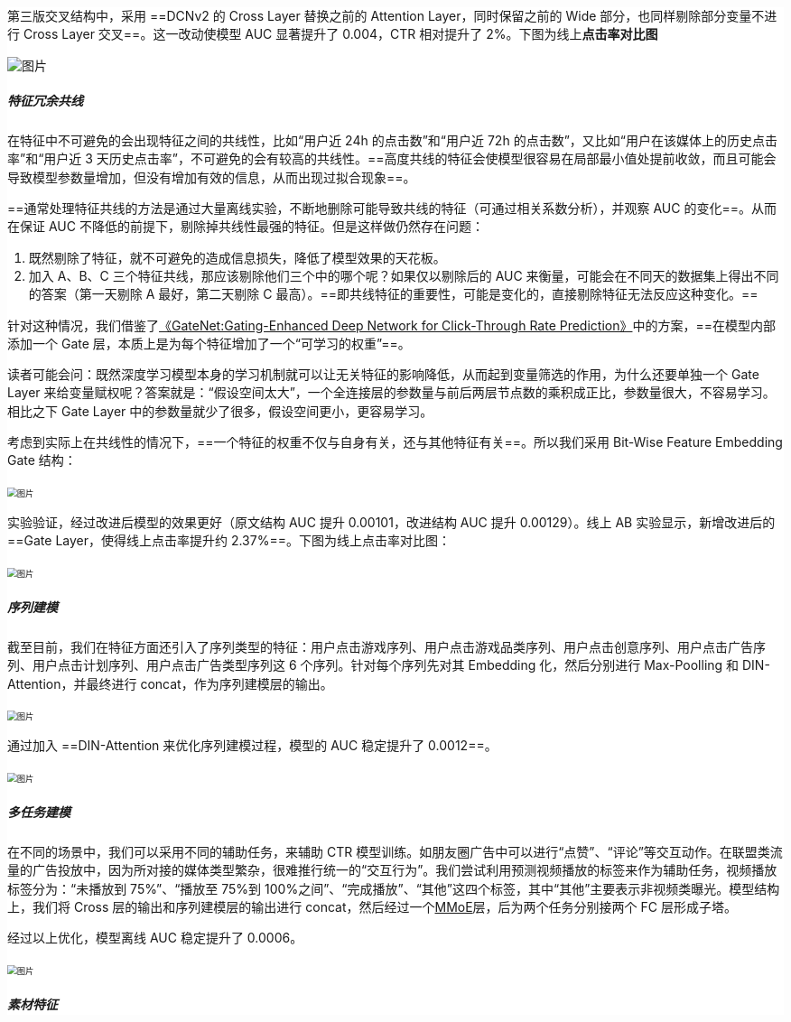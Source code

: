 第三版交叉结构中，采用 ==DCNv2 的 Cross Layer 替换之前的 Attention Layer，同时保留之前的 Wide 部分，也同样剔除部分变量不进行 Cross Layer 交叉==。这一改动使模型 AUC 显著提升了 0.004，CTR 相对提升了 2%。下图为线上**点击率对比图**

![图片](https://mmbiz.qpic.cn/mmbiz_jpg/j3gficicyOvasEb8Qlx8zVLr6COm1THTzZlLr6Eb2dGC1gncYehibJG7QSswNvf1r9bB0D2ATXBBUfH7Xibo4HfyXg/640?wx_fmt=jpeg&tp=webp&wxfrom=5&wx_lazy=1&wx_co=1)

##### **特征冗余共线**

在特征中不可避免的会出现特征之间的共线性，比如“用户近 24h 的点击数”和“用户近 72h 的点击数”，又比如“用户在该媒体上的历史点击率”和“用户近 3 天历史点击率”，不可避免的会有较高的共线性。==高度共线的特征会使模型很容易在局部最小值处提前收敛，而且可能会导致模型参数量增加，但没有增加有效的信息，从而出现过拟合现象==。

==通常处理特征共线的方法是通过大量离线实验，不断地删除可能导致共线的特征（可通过相关系数分析），并观察 AUC 的变化==。从而在保证 AUC 不降低的前提下，剔除掉共线性最强的特征。但是这样做仍然存在问题：

1. 既然剔除了特征，就不可避免的造成信息损失，降低了模型效果的天花板。
2. 加入 A、B、C 三个特征共线，那应该剔除他们三个中的哪个呢？如果仅以剔除后的 AUC 来衡量，可能会在不同天的数据集上得出不同的答案（第一天剔除 A 最好，第二天剔除 C 最高）。==即共线特征的重要性，可能是变化的，直接剔除特征无法反应这种变化。==

针对这种情况，我们借鉴了[《GateNet:Gating-Enhanced Deep Network for Click-Through Rate Prediction》](https://arxiv.org/pdf/2007.03519.pdf)中的方案，==在模型内部添加一个 Gate 层，本质上是为每个特征增加了一个“可学习的权重”==。

读者可能会问：既然深度学习模型本身的学习机制就可以让无关特征的影响降低，从而起到变量筛选的作用，为什么还要单独一个 Gate Layer 来给变量赋权呢？答案就是：“假设空间太大”，一个全连接层的参数量与前后两层节点数的乘积成正比，参数量很大，不容易学习。相比之下 Gate Layer 中的参数量就少了很多，假设空间更小，更容易学习。

考虑到实际上在共线性的情况下，==一个特征的权重不仅与自身有关，还与其他特征有关==。所以我们采用 Bit-Wise Feature Embedding Gate 结构：

<img src="D:\Notes\raw_images\640wx_fmt1111222144422.jpg" alt="图片" style="zoom:67%;" />

实验验证，经过改进后模型的效果更好（原文结构 AUC 提升 0.00101，改进结构 AUC 提升 0.00129）。线上 AB 实验显示，新增改进后的 ==Gate Layer，使得线上点击率提升约 2.37%==。下图为线上点击率对比图：

<img src="D:\Notes\raw_images\640wx_fmt11112221414421111.jpg" alt="图片" style="zoom:67%;" />

##### **序列建模**

截至目前，我们在特征方面还引入了序列类型的特征：用户点击游戏序列、用户点击游戏品类序列、用户点击创意序列、用户点击广告序列、用户点击计划序列、用户点击广告类型序列这 6 个序列。针对每个序列先对其 Embedding 化，然后分别进行 Max-Poolling 和 DIN-Attention，并最终进行 concat，作为序列建模层的输出。

<img src="D:\Notes\raw_images\640wx_fmt111122214442111.jpg" alt="图片" style="zoom:67%;" />

通过加入 ==DIN-Attention 来优化序列建模过程，模型的 AUC 稳定提升了 0.0012==。

<img src="D:\Notes\raw_images\640wx_fmt1111222141442111.jpg" alt="图片" style="zoom:67%;" />

##### **多任务建模**

在不同的场景中，我们可以采用不同的辅助任务，来辅助 CTR 模型训练。如朋友圈广告中可以进行“点赞”、“评论”等交互动作。在联盟类流量的广告投放中，因为所对接的媒体类型繁杂，很难推行统一的“交互行为”。我们尝试利用预测视频播放的标签来作为辅助任务，视频播放标签分为：“未播放到 75%”、“播放至 75%到 100%之间”、“完成播放”、“其他”这四个标签，其中“其他”主要表示非视频类曝光。模型结构上，我们将 Cross 层的输出和序列建模层的输出进行 concat，然后经过一个[MMoE](https://dl.acm.org/doi/pdf/10.1145/3219819.3220007)层，后为两个任务分别接两个 FC 层形成子塔。

经过以上优化，模型离线 AUC 稳定提升了 0.0006。

<img src="https://mmbiz.qpic.cn/mmbiz_jpg/j3gficicyOvasEb8Qlx8zVLr6COm1THTzZoP5OOEttucxRzN7uqt0XX4fmyrvnnK1xaicCc0IgNIwcXqt6cMicYwZw/640?wx_fmt=jpeg&tp=webp&wxfrom=5&wx_lazy=1&wx_co=1" alt="图片" style="zoom:67%;" />

##### **素材特征**
